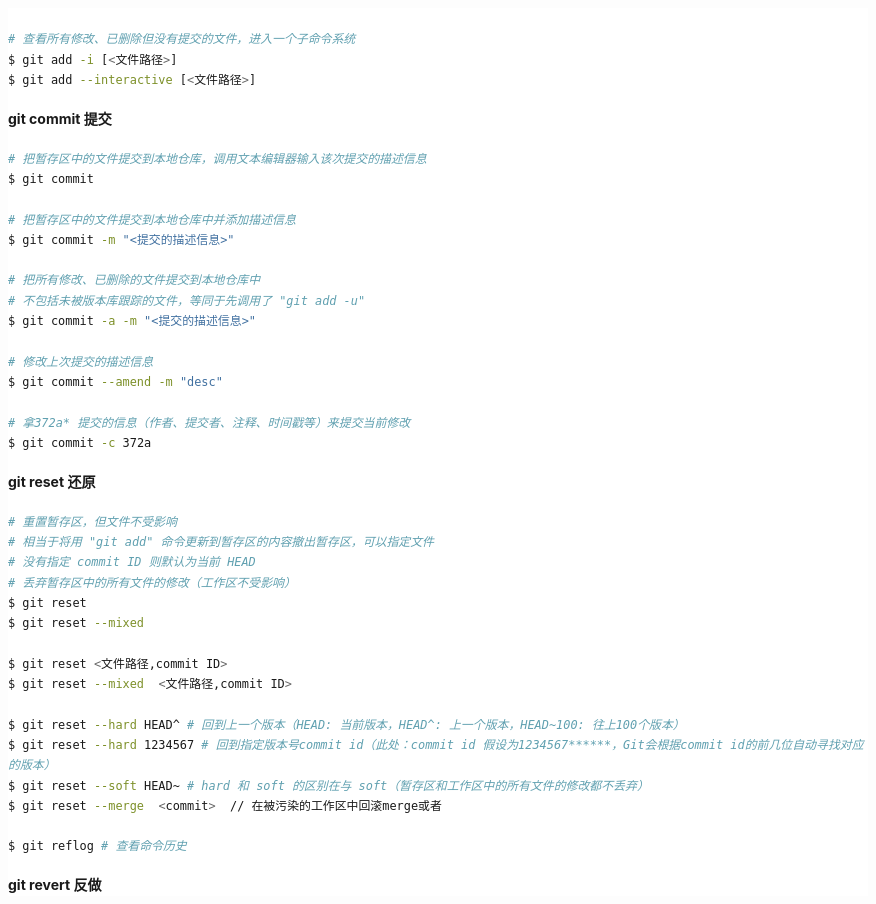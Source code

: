 ```bash

# 查看所有修改、已删除但没有提交的文件，进入一个子命令系统
$ git add -i [<文件路径>]
$ git add --interactive [<文件路径>]

```

#### git commit 提交
```bash
# 把暂存区中的文件提交到本地仓库，调用文本编辑器输入该次提交的描述信息
$ git commit

# 把暂存区中的文件提交到本地仓库中并添加描述信息
$ git commit -m "<提交的描述信息>"

# 把所有修改、已删除的文件提交到本地仓库中
# 不包括未被版本库跟踪的文件，等同于先调用了 "git add -u"
$ git commit -a -m "<提交的描述信息>"

# 修改上次提交的描述信息
$ git commit --amend -m "desc"

# 拿372a* 提交的信息（作者、提交者、注释、时间戳等）来提交当前修改
$ git commit -c 372a
```

#### git reset 还原

```bash
# 重置暂存区，但文件不受影响
# 相当于将用 "git add" 命令更新到暂存区的内容撤出暂存区，可以指定文件
# 没有指定 commit ID 则默认为当前 HEAD
# 丢弃暂存区中的所有文件的修改（工作区不受影响）
$ git reset 
$ git reset --mixed 

$ git reset <文件路径,commit ID>
$ git reset --mixed  <文件路径,commit ID>

$ git reset --hard HEAD^ # 回到上一个版本（HEAD: 当前版本，HEAD^: 上一个版本，HEAD~100: 往上100个版本）
$ git reset --hard 1234567 # 回到指定版本号commit id（此处：commit id 假设为1234567******，Git会根据commit id的前几位自动寻找对应的版本）
$ git reset --soft HEAD~ # hard 和 soft 的区别在与 soft（暂存区和工作区中的所有文件的修改都不丢弃）
$ git reset --merge  <commit>  // 在被污染的工作区中回滚merge或者

$ git reflog # 查看命令历史
```





####  git revert 反做
